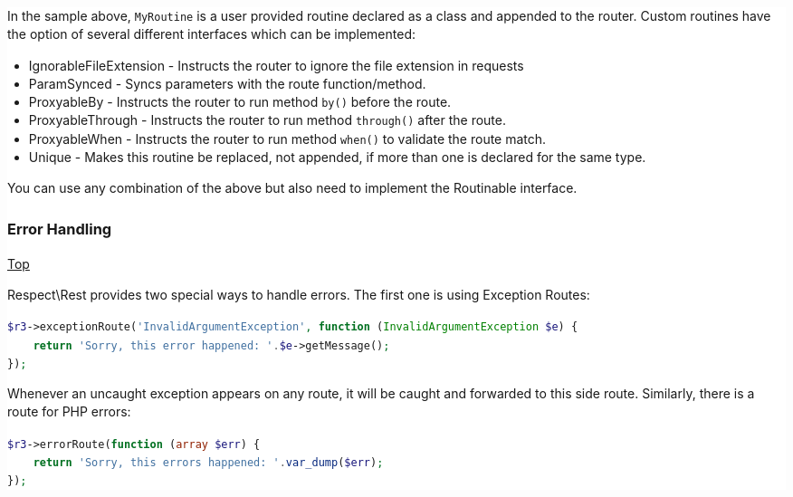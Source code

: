 In the sample above, `MyRoutine` is a user provided routine declared as a class and
appended to the router. Custom routines have the option of several different interfaces
which can be implemented:

  * IgnorableFileExtension - Instructs the router to ignore the file extension in requests
  * ParamSynced - Syncs parameters with the route function/method.
  * ProxyableBy - Instructs the router to run method `by()` before the route.
  * ProxyableThrough - Instructs the router to run method `through()` after the route.
  * ProxyableWhen - Instructs the router to run method `when()` to validate the route match.
  * Unique - Makes this routine be replaced, not appended, if more than one is declared for
    the same type.

You can use any combination of the above but also need to implement the Routinable interface.

### Error Handling
[Top][]

Respect\Rest provides two special ways to handle errors. The first one is using Exception
Routes:

```php
$r3->exceptionRoute('InvalidArgumentException', function (InvalidArgumentException $e) {
    return 'Sorry, this error happened: '.$e->getMessage();
});
```

Whenever an uncaught exception appears on any route, it will be caught and forwarded to
this side route. Similarly, there is a route for PHP errors:


```php
$r3->errorRoute(function (array $err) {
    return 'Sorry, this errors happened: '.var_dump($err);
});
```

[Top]: #navigation
[Configuration]: #configuration
[Dispatching]: #dispatching
[Simple Routing]: #simple-routing
[Parameters]: #using-parameters
[Catch-all]: #catch-all-parameters
[Matching]: #route-matching
[Methods]: #matching-any-http-method
[Controllers]: #class-controllers
[Streams]: #routing-streams
[Static]: #routing-static-values
[Forwarding]: #forwarding-routes
[When]: #when-routine-if
[By]: #by-routine-before
[Through]: #through-routine-after
[Controller Splitting]: #controller-splitting
[Conneg]: #content-negotiation
[Basic Auth]: #basic-http-auth
[User-Agent]: #filtering-browsers
[Content-Type]: #input-content-type-input-data
[HTTP Errors]: #http-errors
[RESTful Extras]: #restful-extras
[Anti-Patterns]: #anti-patterns
[Own Routines]: #your-own-routines
[Error Handling]: #error-handling
